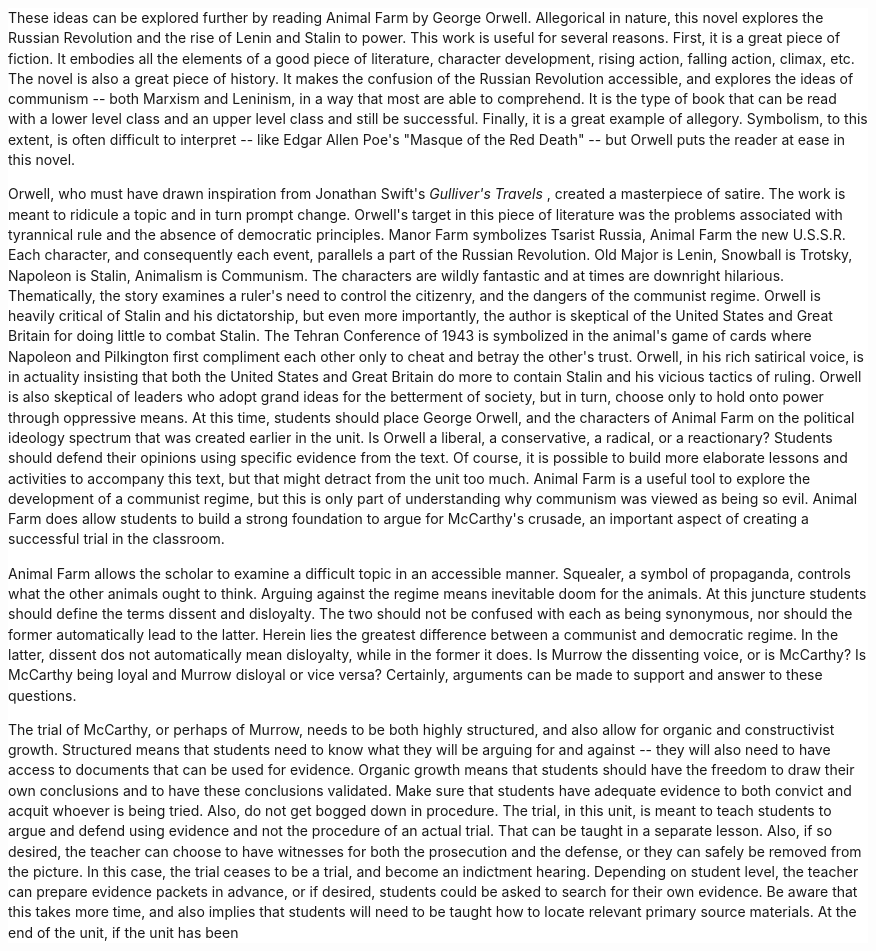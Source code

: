   These ideas can be explored further by reading Animal Farm by George Orwell. Allegorical in nature, this novel explores the Russian Revolution and the rise of Lenin and Stalin to power. This work is useful for several reasons. First, it is a great piece of fiction. It embodies all the elements of a good piece of literature, character development, rising action, falling action, climax, etc. The novel is also a great piece of history. It makes the confusion of the Russian Revolution accessible, and explores the ideas of communism -- both Marxism and Leninism, in a way that most are able to comprehend. It is the type of book that can be read with a lower level class and an upper level class and still be successful. Finally, it is a great example of allegory. Symbolism, to this extent, is often difficult to interpret -- like Edgar Allen Poe's "Masque of the Red Death" -- but Orwell puts the reader at ease in this novel.
 </p>
<p>
  Orwell, who must have drawn inspiration from Jonathan Swift's
  <i>
   Gulliver's Travels
  </i>
  , created a masterpiece of satire. The work is meant to ridicule a topic and in turn prompt change. Orwell's target in this piece of literature was the problems associated with tyrannical rule and the absence of democratic principles. Manor Farm symbolizes Tsarist Russia, Animal Farm the new U.S.S.R. Each character, and consequently each event, parallels a part of the Russian Revolution. Old Major is Lenin, Snowball is Trotsky, Napoleon is Stalin, Animalism is Communism. The characters are wildly fantastic and at times are downright hilarious. Thematically, the story examines a ruler's need to control the citizenry, and the dangers of the communist regime. Orwell is heavily critical of Stalin and his dictatorship, but even more importantly, the author is skeptical of the United States and Great Britain for doing little to combat Stalin. The Tehran Conference of 1943 is symbolized in the animal's game of cards where Napoleon and Pilkington first compliment each other only to cheat and betray the other's trust. Orwell, in his rich satirical voice, is in actuality insisting that both the United States and Great Britain do more to contain Stalin and his vicious tactics of ruling. Orwell is also skeptical of leaders who adopt grand ideas for the betterment of society, but in turn, choose only to hold onto power through oppressive means. At this time, students should place George Orwell, and the characters of Animal Farm on the political ideology spectrum that was created earlier in the unit. Is Orwell a liberal, a conservative, a radical, or a reactionary? Students should defend their opinions using specific evidence from the text. Of course, it is possible to build more elaborate lessons and activities to accompany this text, but that might detract from the unit too much. Animal Farm is a useful tool to explore the development of a communist regime, but this is only part of understanding why communism was viewed as being so evil. Animal Farm does allow students to build a strong foundation to argue for McCarthy's crusade, an important aspect of creating a successful trial in the classroom.
 </p>
<p>
  Animal Farm allows the scholar to examine a difficult topic in an accessible manner. Squealer, a symbol of propaganda, controls what the other animals ought to think. Arguing against the regime means inevitable doom for the animals. At this juncture students should define the terms dissent and disloyalty. The two should not be confused with each as being synonymous, nor should the former automatically lead to the latter.  Herein lies the greatest difference between a communist and democratic regime. In the latter, dissent dos not automatically mean disloyalty, while in the former it does. Is Murrow the dissenting voice, or is McCarthy?  Is McCarthy being loyal and Murrow disloyal or vice versa?  Certainly, arguments can be made to support and answer to these questions.
 </p>
<p>
  The trial of McCarthy, or perhaps of Murrow, needs to be both highly structured, and also allow for organic and constructivist growth. Structured means that students need to know what they will be arguing for and against -- they will also need to have access to documents that can be used for evidence. Organic growth means that students should have the freedom to draw their own conclusions and to have these conclusions validated. Make sure that students have adequate evidence to both convict and acquit whoever is being tried. Also, do not get bogged down in procedure. The trial, in this unit, is meant to teach students to argue and defend using evidence and not the procedure of an actual trial. That can be taught in a separate lesson. Also, if so desired, the teacher can choose to have witnesses for both the prosecution and the defense, or they can safely be removed from the picture. In this case, the trial ceases to be a trial, and become an indictment hearing. Depending on student level, the teacher can prepare evidence packets in advance, or if desired, students could be asked to search for their own evidence. Be aware that this takes more time, and also implies that students will need to be taught how to locate relevant primary source materials. At the end of the unit, if the unit has been